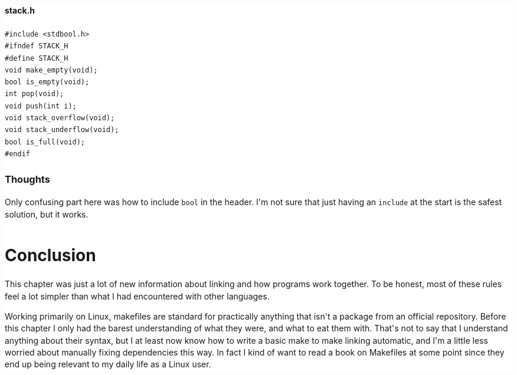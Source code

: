#### stack.h

```
#include <stdbool.h>
#ifndef STACK_H
#define STACK_H
void make_empty(void);
bool is_empty(void); 
int pop(void); 
void push(int i); 
void stack_overflow(void);
void stack_underflow(void);
bool is_full(void); 
#endif
```

### Thoughts
Only confusing part here was how to include `bool` in the header. I'm not sure that just having an `include` at the start is the safest solution, but it works.

# Conclusion
This chapter was just a lot of new information about linking and how programs work together. To be honest, most of these rules feel a lot simpler than what I had encountered with other languages. 

Working primarily on Linux, makefiles are standard for practically anything that isn't a package from an official repository. Before this chapter I only had the barest understanding of what they were, and what to eat them with. That's not to say that I understand anything about their syntax, but I at least now know how to write a basic make to make linking automatic, and I'm a little less worried about manually fixing dependencies this way. In fact I kind of want to read a book on Makefiles at some point since they end up being relevant to my daily life as a Linux user.
